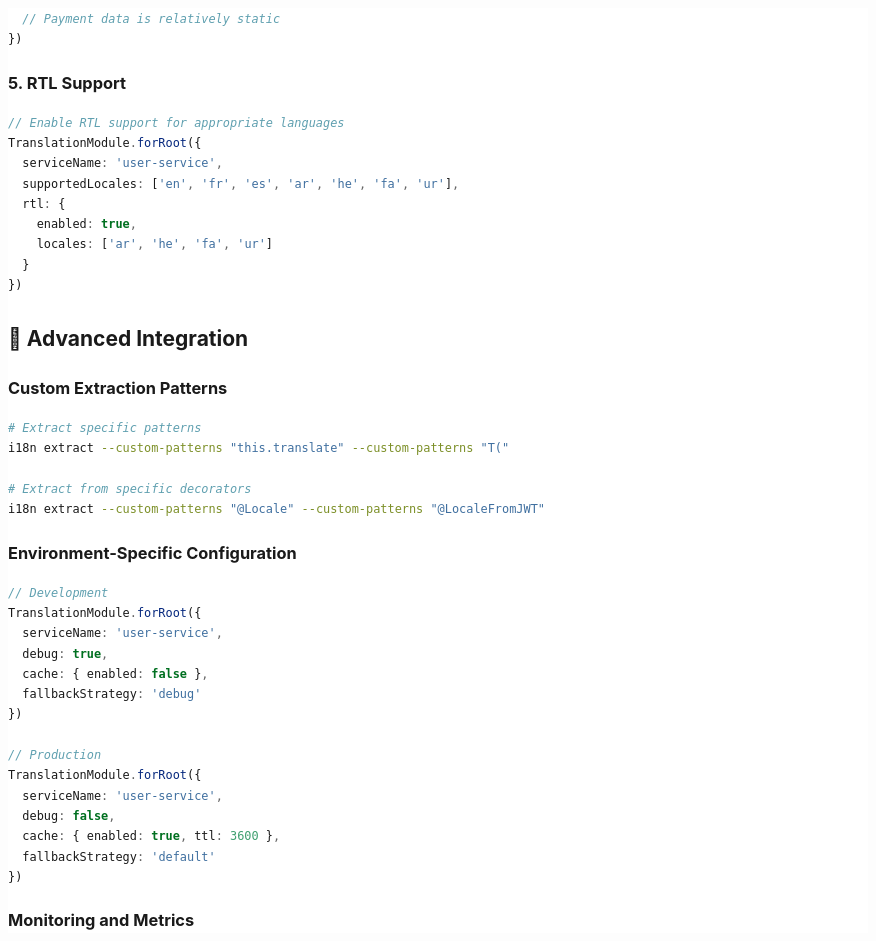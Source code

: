 ```typescript
  // Payment data is relatively static
})
```

### 5. RTL Support

```typescript
// Enable RTL support for appropriate languages
TranslationModule.forRoot({
  serviceName: 'user-service',
  supportedLocales: ['en', 'fr', 'es', 'ar', 'he', 'fa', 'ur'],
  rtl: {
    enabled: true,
    locales: ['ar', 'he', 'fa', 'ur']
  }
})
```

## 🔧 Advanced Integration

### Custom Extraction Patterns

```bash
# Extract specific patterns
i18n extract --custom-patterns "this.translate" --custom-patterns "T("

# Extract from specific decorators
i18n extract --custom-patterns "@Locale" --custom-patterns "@LocaleFromJWT"
```

### Environment-Specific Configuration

```typescript
// Development
TranslationModule.forRoot({
  serviceName: 'user-service',
  debug: true,
  cache: { enabled: false },
  fallbackStrategy: 'debug'
})

// Production
TranslationModule.forRoot({
  serviceName: 'user-service',
  debug: false,
  cache: { enabled: true, ttl: 3600 },
  fallbackStrategy: 'default'
})
```

### Monitoring and Metrics
